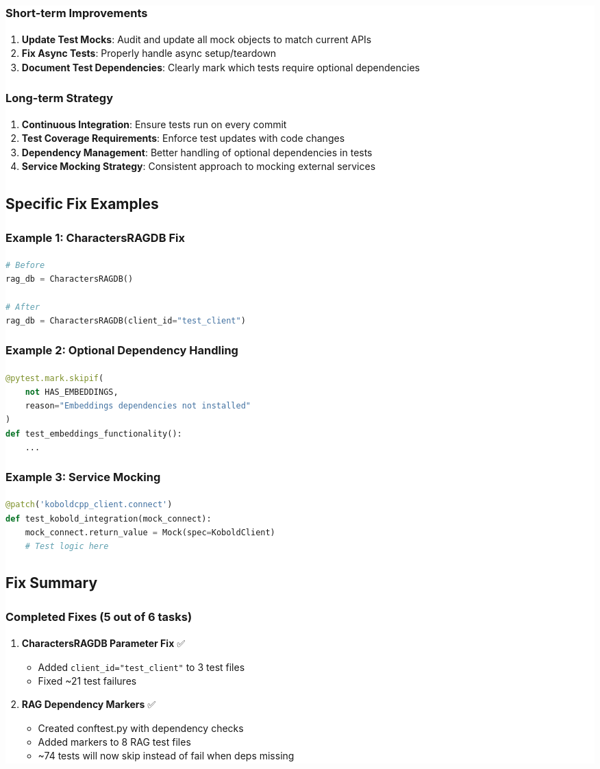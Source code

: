 ### Short-term Improvements
1. **Update Test Mocks**: Audit and update all mock objects to match current APIs
2. **Fix Async Tests**: Properly handle async setup/teardown
3. **Document Test Dependencies**: Clearly mark which tests require optional dependencies

### Long-term Strategy
1. **Continuous Integration**: Ensure tests run on every commit
2. **Test Coverage Requirements**: Enforce test updates with code changes
3. **Dependency Management**: Better handling of optional dependencies in tests
4. **Service Mocking Strategy**: Consistent approach to mocking external services

## Specific Fix Examples

### Example 1: CharactersRAGDB Fix
```python
# Before
rag_db = CharactersRAGDB()

# After
rag_db = CharactersRAGDB(client_id="test_client")
```

### Example 2: Optional Dependency Handling
```python
@pytest.mark.skipif(
    not HAS_EMBEDDINGS,
    reason="Embeddings dependencies not installed"
)
def test_embeddings_functionality():
    ...
```

### Example 3: Service Mocking
```python
@patch('koboldcpp_client.connect')
def test_kobold_integration(mock_connect):
    mock_connect.return_value = Mock(spec=KoboldClient)
    # Test logic here
```

## Fix Summary

### Completed Fixes (5 out of 6 tasks)

1. **CharactersRAGDB Parameter Fix** ✅
   - Added `client_id="test_client"` to 3 test files
   - Fixed ~21 test failures

2. **RAG Dependency Markers** ✅
   - Created conftest.py with dependency checks
   - Added markers to 8 RAG test files
   - ~74 tests will now skip instead of fail when deps missing
